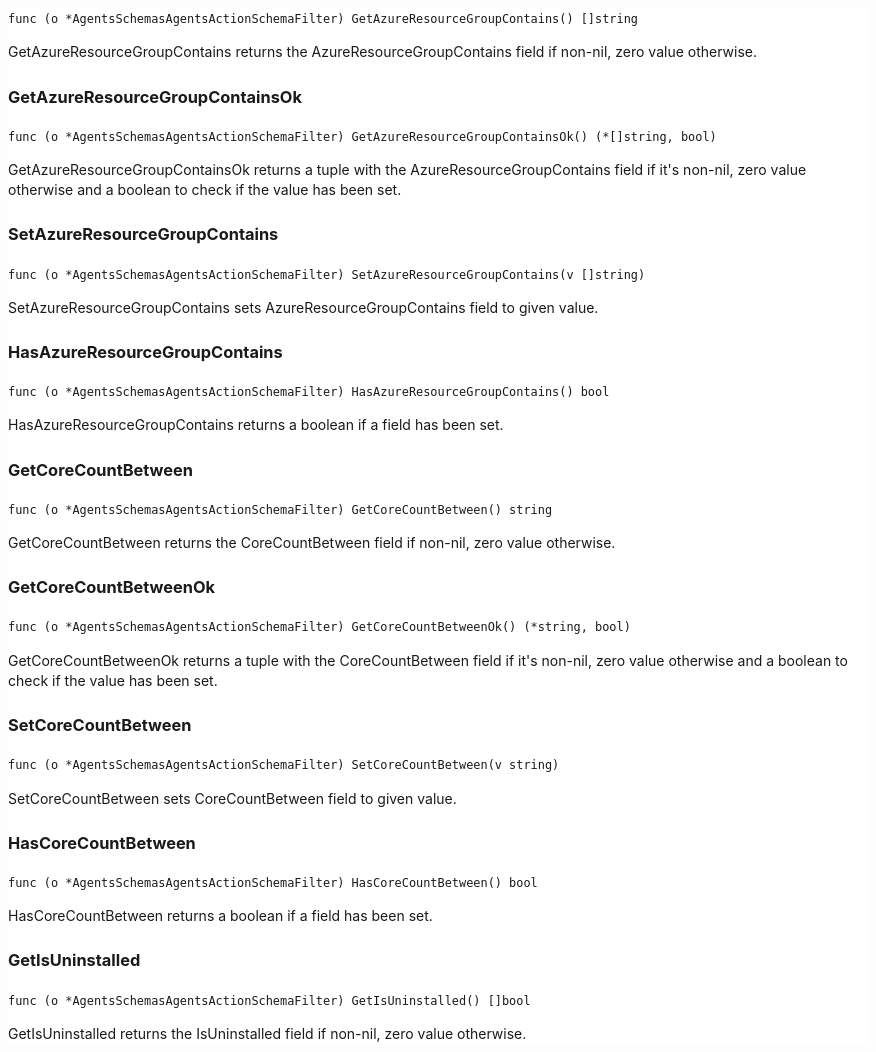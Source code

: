 `func (o *AgentsSchemasAgentsActionSchemaFilter) GetAzureResourceGroupContains() []string`

GetAzureResourceGroupContains returns the AzureResourceGroupContains field if non-nil, zero value otherwise.

### GetAzureResourceGroupContainsOk

`func (o *AgentsSchemasAgentsActionSchemaFilter) GetAzureResourceGroupContainsOk() (*[]string, bool)`

GetAzureResourceGroupContainsOk returns a tuple with the AzureResourceGroupContains field if it's non-nil, zero value otherwise
and a boolean to check if the value has been set.

### SetAzureResourceGroupContains

`func (o *AgentsSchemasAgentsActionSchemaFilter) SetAzureResourceGroupContains(v []string)`

SetAzureResourceGroupContains sets AzureResourceGroupContains field to given value.

### HasAzureResourceGroupContains

`func (o *AgentsSchemasAgentsActionSchemaFilter) HasAzureResourceGroupContains() bool`

HasAzureResourceGroupContains returns a boolean if a field has been set.

### GetCoreCountBetween

`func (o *AgentsSchemasAgentsActionSchemaFilter) GetCoreCountBetween() string`

GetCoreCountBetween returns the CoreCountBetween field if non-nil, zero value otherwise.

### GetCoreCountBetweenOk

`func (o *AgentsSchemasAgentsActionSchemaFilter) GetCoreCountBetweenOk() (*string, bool)`

GetCoreCountBetweenOk returns a tuple with the CoreCountBetween field if it's non-nil, zero value otherwise
and a boolean to check if the value has been set.

### SetCoreCountBetween

`func (o *AgentsSchemasAgentsActionSchemaFilter) SetCoreCountBetween(v string)`

SetCoreCountBetween sets CoreCountBetween field to given value.

### HasCoreCountBetween

`func (o *AgentsSchemasAgentsActionSchemaFilter) HasCoreCountBetween() bool`

HasCoreCountBetween returns a boolean if a field has been set.

### GetIsUninstalled

`func (o *AgentsSchemasAgentsActionSchemaFilter) GetIsUninstalled() []bool`

GetIsUninstalled returns the IsUninstalled field if non-nil, zero value otherwise.
